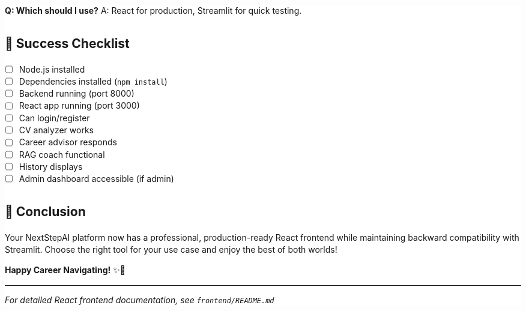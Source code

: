 **Q: Which should I use?**
A: React for production, Streamlit for quick testing.

## 🎉 Success Checklist

- [ ] Node.js installed
- [ ] Dependencies installed (`npm install`)
- [ ] Backend running (port 8000)
- [ ] React app running (port 3000)
- [ ] Can login/register
- [ ] CV analyzer works
- [ ] Career advisor responds
- [ ] RAG coach functional
- [ ] History displays
- [ ] Admin dashboard accessible (if admin)

## 🌟 Conclusion

Your NextStepAI platform now has a professional, production-ready React frontend while maintaining backward compatibility with Streamlit. Choose the right tool for your use case and enjoy the best of both worlds!

**Happy Career Navigating!** ✨🚀

---

*For detailed React frontend documentation, see `frontend/README.md`*
